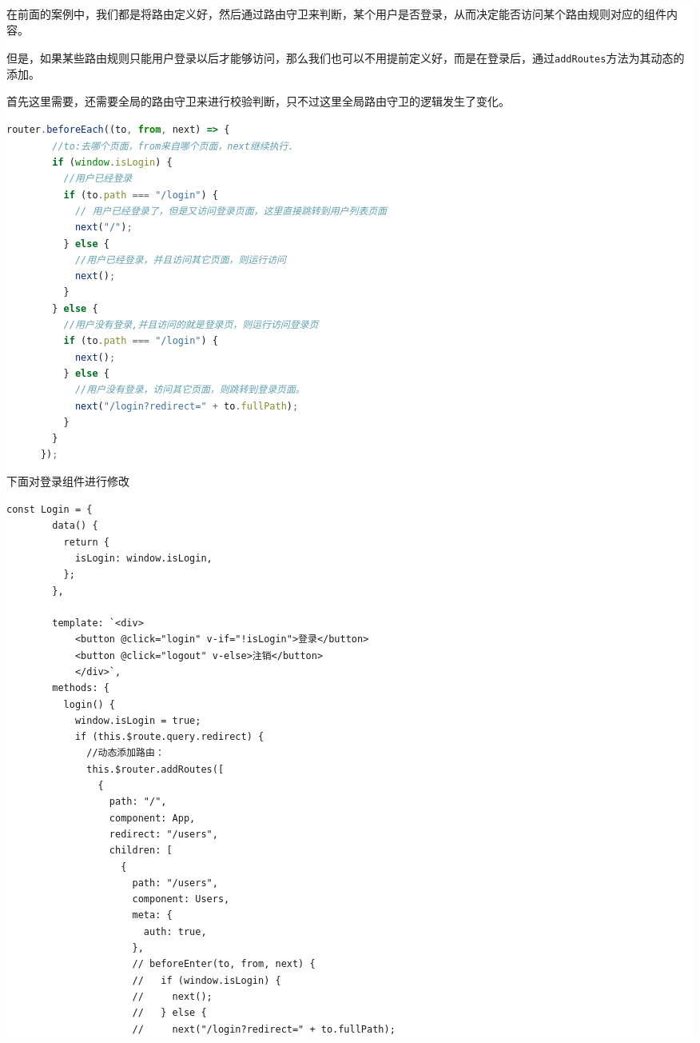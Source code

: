 在前面的案例中，我们都是将路由定义好，然后通过路由守卫来判断，某个用户是否登录，从而决定能否访问某个路由规则对应的组件内容。

但是，如果某些路由规则只能用户登录以后才能够访问，那么我们也可以不用提前定义好，而是在登录后，通过`addRoutes`方法为其动态的添加。

首先这里需要，还需要全局的路由守卫来进行校验判断，只不过这里全局路由守卫的逻辑发生了变化。

```js
router.beforeEach((to, from, next) => {
        //to:去哪个页面，from来自哪个页面，next继续执行.
        if (window.isLogin) {
          //用户已经登录
          if (to.path === "/login") {
            // 用户已经登录了，但是又访问登录页面，这里直接跳转到用户列表页面
            next("/");
          } else {
            //用户已经登录，并且访问其它页面，则运行访问
            next();
          }
        } else {
          //用户没有登录,并且访问的就是登录页，则运行访问登录页
          if (to.path === "/login") {
            next();
          } else {
            //用户没有登录，访问其它页面，则跳转到登录页面。
            next("/login?redirect=" + to.fullPath);
          }
        }
      });
```

下面对登录组件进行修改

```react
const Login = {
        data() {
          return {
            isLogin: window.isLogin,
          };
        },

        template: `<div>
            <button @click="login" v-if="!isLogin">登录</button>
            <button @click="logout" v-else>注销</button>
            </div>`,
        methods: {
          login() {
            window.isLogin = true;
            if (this.$route.query.redirect) {
              //动态添加路由：
              this.$router.addRoutes([
                {
                  path: "/",
                  component: App,
                  redirect: "/users",
                  children: [
                    {
                      path: "/users",
                      component: Users,
                      meta: {
                        auth: true,
                      },
                      // beforeEnter(to, from, next) {
                      //   if (window.isLogin) {
                      //     next();
                      //   } else {
                      //     next("/login?redirect=" + to.fullPath);
```